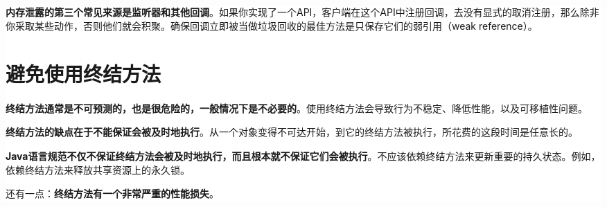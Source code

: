 **内存泄露的第三个常见来源是监听器和其他回调**。如果你实现了一个API，客户端在这个API中注册回调，去没有显式的取消注册，那么除非你采取某些动作，否则他们就会积聚。确保回调立即被当做垃圾回收的最佳方法是只保存它们的弱引用（weak reference）。

# 避免使用终结方法

**终结方法通常是不可预测的，也是很危险的，一般情况下是不必要的**。使用终结方法会导致行为不稳定、降低性能，以及可移植性问题。

**终结方法的缺点在于不能保证会被及时地执行**。从一个对象变得不可达开始，到它的终结方法被执行，所花费的这段时间是任意长的。

**Java语言规范不仅不保证终结方法会被及时地执行，而且根本就不保证它们会被执行**。不应该依赖终结方法来更新重要的持久状态。例如，依赖终结方法来释放共享资源上的永久锁。

还有一点：**终结方法有一个非常严重的性能损失**。

